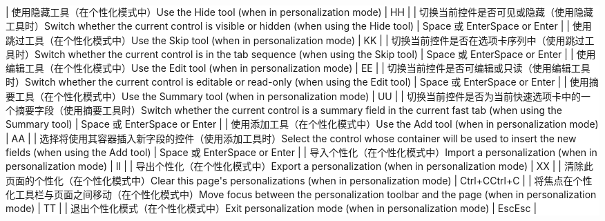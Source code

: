| <span data-ttu-id="3e5cd-369">使用隐藏工具（在个性化模式中）</span><span class="sxs-lookup"><span data-stu-id="3e5cd-369">Use the Hide tool (when in personalization mode)</span></span>                                                                       | <span data-ttu-id="3e5cd-370">H</span><span class="sxs-lookup"><span data-stu-id="3e5cd-370">H</span></span>                                   |
| <span data-ttu-id="3e5cd-371">切换当前控件是否可见或隐藏（使用隐藏工具时）</span><span class="sxs-lookup"><span data-stu-id="3e5cd-371">Switch whether the current control is visible or hidden (when using the Hide tool)</span></span>                                     | <span data-ttu-id="3e5cd-372">Space 或 Enter</span><span class="sxs-lookup"><span data-stu-id="3e5cd-372">Space or Enter</span></span>                      |
| <span data-ttu-id="3e5cd-373">使用跳过工具（在个性化模式中）</span><span class="sxs-lookup"><span data-stu-id="3e5cd-373">Use the Skip tool (when in personalization mode)</span></span>                                                                       | <span data-ttu-id="3e5cd-374">K</span><span class="sxs-lookup"><span data-stu-id="3e5cd-374">K</span></span>                                   |
| <span data-ttu-id="3e5cd-375">切换当前控件是否在选项卡序列中（使用跳过工具时）</span><span class="sxs-lookup"><span data-stu-id="3e5cd-375">Switch whether the current control is in the tab sequence (when using the Skip tool)</span></span>                                   | <span data-ttu-id="3e5cd-376">Space 或 Enter</span><span class="sxs-lookup"><span data-stu-id="3e5cd-376">Space or Enter</span></span>                      |
| <span data-ttu-id="3e5cd-377">使用编辑工具（在个性化模式中）</span><span class="sxs-lookup"><span data-stu-id="3e5cd-377">Use the Edit tool (when in personalization mode)</span></span>                                                                       | <span data-ttu-id="3e5cd-378">E</span><span class="sxs-lookup"><span data-stu-id="3e5cd-378">E</span></span>                                   |
| <span data-ttu-id="3e5cd-379">切换当前控件是否可编辑或只读（使用编辑工具时）</span><span class="sxs-lookup"><span data-stu-id="3e5cd-379">Switch whether the current control is editable or read-only (when using the Edit tool)</span></span>                                 | <span data-ttu-id="3e5cd-380">Space 或 Enter</span><span class="sxs-lookup"><span data-stu-id="3e5cd-380">Space or Enter</span></span>                      |
| <span data-ttu-id="3e5cd-381">使用摘要工具（在个性化模式中）</span><span class="sxs-lookup"><span data-stu-id="3e5cd-381">Use the Summary tool (when in personalization mode)</span></span>                                                                    | <span data-ttu-id="3e5cd-382">U</span><span class="sxs-lookup"><span data-stu-id="3e5cd-382">U</span></span>                                   |
| <span data-ttu-id="3e5cd-383">切换当前控件是否为当前快速选项卡中的一个摘要字段（使用摘要工具时）</span><span class="sxs-lookup"><span data-stu-id="3e5cd-383">Switch whether the current control is a summary field in the current fast tab (when using the Summary tool)</span></span>            | <span data-ttu-id="3e5cd-384">Space 或 Enter</span><span class="sxs-lookup"><span data-stu-id="3e5cd-384">Space or Enter</span></span>                      |
| <span data-ttu-id="3e5cd-385">使用添加工具（在个性化模式中）</span><span class="sxs-lookup"><span data-stu-id="3e5cd-385">Use the Add tool (when in personalization mode)</span></span>                                                                        | <span data-ttu-id="3e5cd-386">A</span><span class="sxs-lookup"><span data-stu-id="3e5cd-386">A</span></span>                                   |
| <span data-ttu-id="3e5cd-387">选择将使用其容器插入新字段的控件（使用添加工具时）</span><span class="sxs-lookup"><span data-stu-id="3e5cd-387">Select the control whose container will be used to insert the new fields (when using the Add tool)</span></span>                     | <span data-ttu-id="3e5cd-388">Space 或 Enter</span><span class="sxs-lookup"><span data-stu-id="3e5cd-388">Space or Enter</span></span>                      |
| <span data-ttu-id="3e5cd-389">导入个性化（在个性化模式中）</span><span class="sxs-lookup"><span data-stu-id="3e5cd-389">Import a personalization (when in personalization mode)</span></span>                                                                | <span data-ttu-id="3e5cd-390">I</span><span class="sxs-lookup"><span data-stu-id="3e5cd-390">I</span></span>                                   |
| <span data-ttu-id="3e5cd-391">导出个性化（在个性化模式中）</span><span class="sxs-lookup"><span data-stu-id="3e5cd-391">Export a personalization (when in personalization mode)</span></span>                                                                | <span data-ttu-id="3e5cd-392">X</span><span class="sxs-lookup"><span data-stu-id="3e5cd-392">X</span></span>                                   |
| <span data-ttu-id="3e5cd-393">清除此页面的个性化（在个性化模式中）</span><span class="sxs-lookup"><span data-stu-id="3e5cd-393">Clear this page's personalizations (when in personalization mode)</span></span>                                                      | <span data-ttu-id="3e5cd-394">Ctrl+C</span><span class="sxs-lookup"><span data-stu-id="3e5cd-394">Ctrl+C</span></span>                              |
| <span data-ttu-id="3e5cd-395">将焦点在个性化工具栏与页面之间移动（在个性化模式中）</span><span class="sxs-lookup"><span data-stu-id="3e5cd-395">Move focus between the personalization toolbar and the page (when in personalization mode)</span></span>                             | <span data-ttu-id="3e5cd-396">T</span><span class="sxs-lookup"><span data-stu-id="3e5cd-396">T</span></span>                                   |
| <span data-ttu-id="3e5cd-397">退出个性化模式（在个性化模式中）</span><span class="sxs-lookup"><span data-stu-id="3e5cd-397">Exit personalization mode (when in personalization mode)</span></span>                                                               | <span data-ttu-id="3e5cd-398">Esc</span><span class="sxs-lookup"><span data-stu-id="3e5cd-398">Esc</span></span>                                 |
